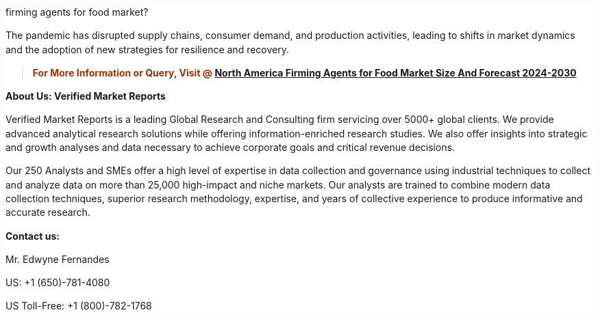 firming agents for food market?</div><div></h2><p>The pandemic has disrupted supply chains, consumer demand, and production activities, leading to shifts in market dynamics and the adoption of new strategies for resilience and recovery.</p></body></html></p><blockquote><p><span style="color: #993300;"><strong>For More Information or Query, Visit @ <a href="https://www.verifiedmarketreports.com/product/firming-agents-for-food-market/">North America Firming Agents for Food Market Size And Forecast 2024-2030</a></strong></span></p></blockquote><p><strong>About Us: Verified Market Reports</strong></p><p>Verified Market Reports is a leading Global Research and Consulting firm servicing over 5000+ global clients. We provide advanced analytical research solutions while offering information-enriched research studies. We also offer insights into strategic and growth analyses and data necessary to achieve corporate goals and critical revenue decisions.</p><p>Our 250 Analysts and SMEs offer a high level of expertise in data collection and governance using industrial techniques to collect and analyze data on more than 25,000 high-impact and niche markets. Our analysts are trained to combine modern data collection techniques, superior research methodology, expertise, and years of collective experience to produce informative and accurate research.</p><p><strong>Contact us:</strong></p><p>Mr. Edwyne Fernandes</p><p>US: +1 (650)-781-4080</p><p>US Toll-Free: +1 (800)-782-1768</p>

